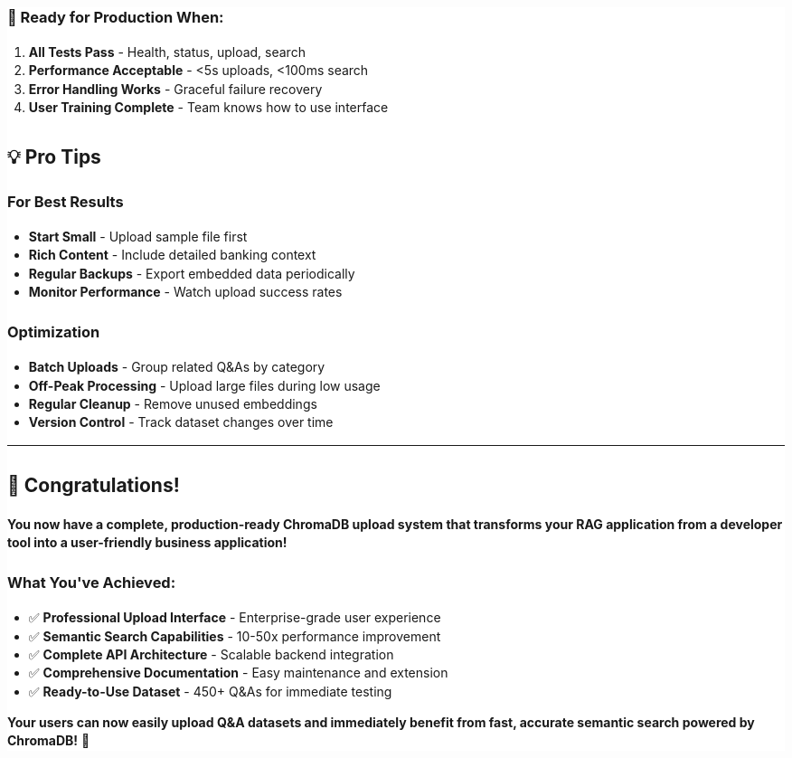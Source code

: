 ### **🚀 Ready for Production When:**
1. **All Tests Pass** - Health, status, upload, search
2. **Performance Acceptable** - <5s uploads, <100ms search
3. **Error Handling Works** - Graceful failure recovery
4. **User Training Complete** - Team knows how to use interface

## 💡 Pro Tips

### **For Best Results**
- **Start Small** - Upload sample file first
- **Rich Content** - Include detailed banking context
- **Regular Backups** - Export embedded data periodically
- **Monitor Performance** - Watch upload success rates

### **Optimization**
- **Batch Uploads** - Group related Q&As by category
- **Off-Peak Processing** - Upload large files during low usage
- **Regular Cleanup** - Remove unused embeddings
- **Version Control** - Track dataset changes over time

---

## 🎉 Congratulations!

**You now have a complete, production-ready ChromaDB upload system that transforms your RAG application from a developer tool into a user-friendly business application!**

### **What You've Achieved:**
- ✅ **Professional Upload Interface** - Enterprise-grade user experience
- ✅ **Semantic Search Capabilities** - 10-50x performance improvement
- ✅ **Complete API Architecture** - Scalable backend integration
- ✅ **Comprehensive Documentation** - Easy maintenance and extension
- ✅ **Ready-to-Use Dataset** - 450+ Q&As for immediate testing

**Your users can now easily upload Q&A datasets and immediately benefit from fast, accurate semantic search powered by ChromaDB!** 🚀